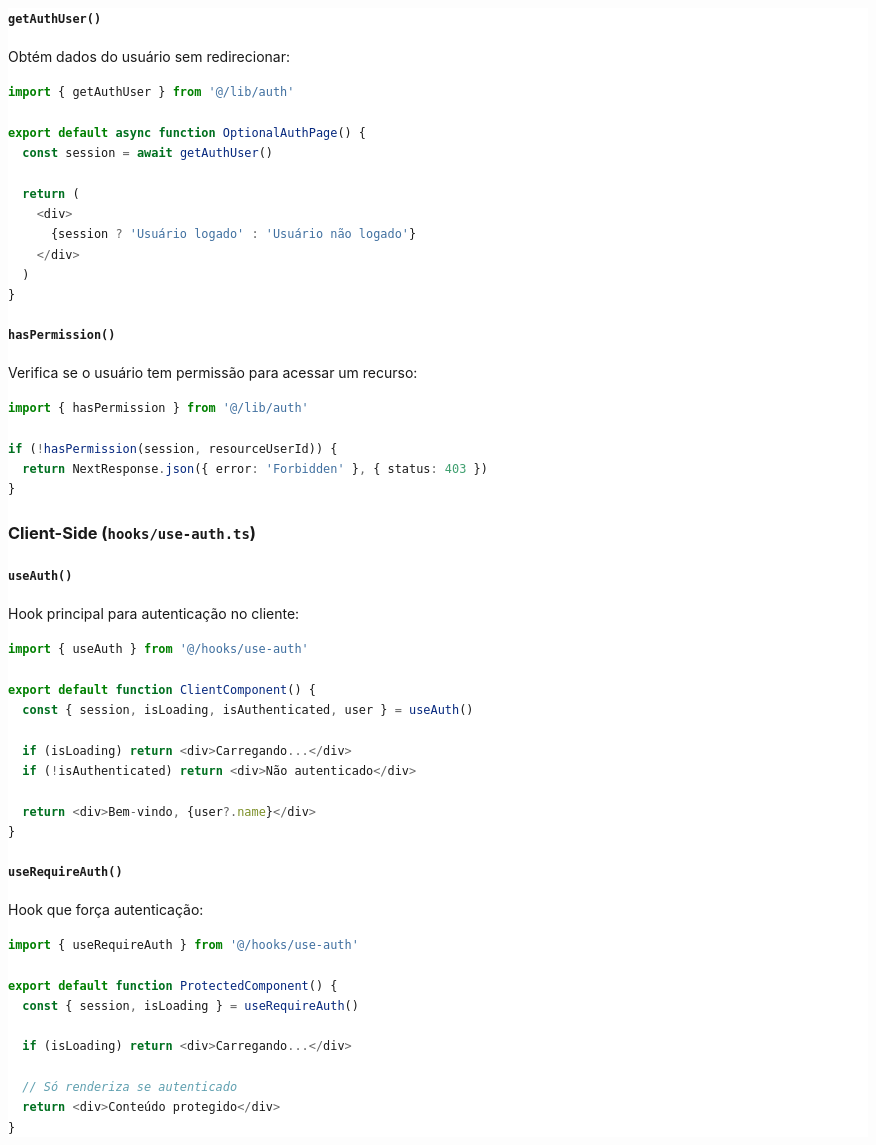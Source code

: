 #### `getAuthUser()`
Obtém dados do usuário sem redirecionar:
```typescript
import { getAuthUser } from '@/lib/auth'

export default async function OptionalAuthPage() {
  const session = await getAuthUser()
  
  return (
    <div>
      {session ? 'Usuário logado' : 'Usuário não logado'}
    </div>
  )
}
```

#### `hasPermission()`
Verifica se o usuário tem permissão para acessar um recurso:
```typescript
import { hasPermission } from '@/lib/auth'

if (!hasPermission(session, resourceUserId)) {
  return NextResponse.json({ error: 'Forbidden' }, { status: 403 })
}
```

### Client-Side (`hooks/use-auth.ts`)

#### `useAuth()`
Hook principal para autenticação no cliente:
```typescript
import { useAuth } from '@/hooks/use-auth'

export default function ClientComponent() {
  const { session, isLoading, isAuthenticated, user } = useAuth()
  
  if (isLoading) return <div>Carregando...</div>
  if (!isAuthenticated) return <div>Não autenticado</div>
  
  return <div>Bem-vindo, {user?.name}</div>
}
```

#### `useRequireAuth()`
Hook que força autenticação:
```typescript
import { useRequireAuth } from '@/hooks/use-auth'

export default function ProtectedComponent() {
  const { session, isLoading } = useRequireAuth()
  
  if (isLoading) return <div>Carregando...</div>
  
  // Só renderiza se autenticado
  return <div>Conteúdo protegido</div>
}
```
